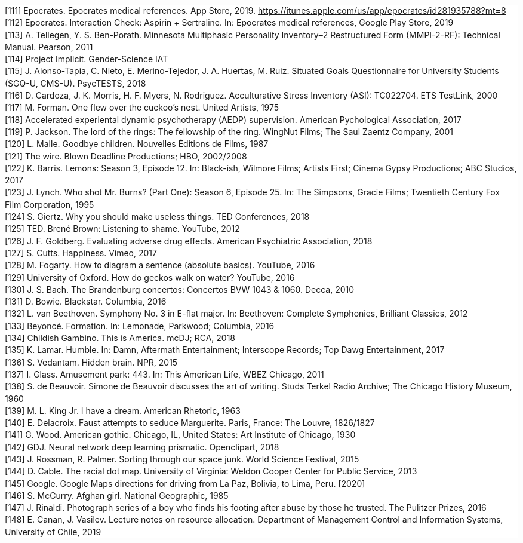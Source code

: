   <div class="csl-entry">[111]	Epocrates. Epocrates medical references. App Store, 2019. <a href="https://itunes.apple.com/us/app/epocrates/id281935788?mt=8">https://itunes.apple.com/us/app/epocrates/id281935788?mt=8</a></div>
  <div class="csl-entry">[112]	Epocrates. Interaction Check: Aspirin + Sertraline. In: Epocrates medical references, Google Play Store, 2019</div>
  <div class="csl-entry">[113]	A. Tellegen, Y. S. Ben-Porath. Minnesota Multiphasic Personality Inventory–2 Restructured Form (MMPI-2-RF): Technical Manual. Pearson, 2011</div>
  <div class="csl-entry">[114]	Project Implicit. Gender-Science IAT</div>
  <div class="csl-entry">[115]	J. Alonso-Tapia, C. Nieto, E. Merino-Tejedor, J. A. Huertas, M. Ruiz. Situated Goals Questionnaire for University Students (SGQ-U, CMS-U). PsycTESTS, 2018</div>
  <div class="csl-entry">[116]	D. Cardoza, J. K. Morris, H. F. Myers, N. Rodriguez. Acculturative Stress Inventory (ASI): TC022704. ETS TestLink, 2000</div>
  <div class="csl-entry">[117]	M. Forman. One flew over the cuckoo’s nest. United Artists, 1975</div>
  <div class="csl-entry">[118]	Accelerated experiental dynamic psychotherapy (AEDP) supervision. American Pychological Association, 2017</div>
  <div class="csl-entry">[119]	P. Jackson. The lord of the rings: The fellowship of the ring. WingNut Films; The Saul Zaentz Company, 2001</div>
  <div class="csl-entry">[120]	L. Malle. Goodbye children. Nouvelles Éditions de Films, 1987</div>
  <div class="csl-entry">[121]	The wire. Blown Deadline Productions; HBO, 2002/2008</div>
  <div class="csl-entry">[122]	K. Barris. Lemons: Season 3, Episode 12. In: Black-ish, Wilmore Films; Artists First; Cinema Gypsy Productions; ABC Studios, 2017</div>
  <div class="csl-entry">[123]	J. Lynch. Who shot Mr. Burns? (Part One): Season 6, Episode 25. In: The Simpsons, Gracie Films; Twentieth Century Fox Film Corporation, 1995</div>
  <div class="csl-entry">[124]	S. Giertz. Why you should make useless things. TED Conferences, 2018</div>
  <div class="csl-entry">[125]	TED. Brené Brown: Listening to shame. YouTube, 2012</div>
  <div class="csl-entry">[126]	J. F. Goldberg. Evaluating adverse drug effects. American Psychiatric Association, 2018</div>
  <div class="csl-entry">[127]	S. Cutts. Happiness. Vimeo, 2017</div>
  <div class="csl-entry">[128]	M. Fogarty. How to diagram a sentence (absolute basics). YouTube, 2016</div>
  <div class="csl-entry">[129]	University of Oxford. How do geckos walk on water? YouTube, 2016</div>
  <div class="csl-entry">[130]	J. S. Bach. The Brandenburg concertos: Concertos BVW 1043 &#38; 1060. Decca, 2010</div>
  <div class="csl-entry">[131]	D. Bowie. Blackstar. Columbia, 2016</div>
  <div class="csl-entry">[132]	L. van Beethoven. Symphony No. 3 in E-flat major. In: Beethoven: Complete Symphonies, Brilliant Classics, 2012</div>
  <div class="csl-entry">[133]	Beyoncé. Formation. In: Lemonade, Parkwood; Columbia, 2016</div>
  <div class="csl-entry">[134]	Childish Gambino. This is America. mcDJ; RCA, 2018</div>
  <div class="csl-entry">[135]	K. Lamar. Humble. In: Damn, Aftermath Entertainment; Interscope Records; Top Dawg Entertainment, 2017</div>
  <div class="csl-entry">[136]	S. Vedantam. Hidden brain. NPR, 2015</div>
  <div class="csl-entry">[137]	I. Glass. Amusement park: 443. In: This American Life, WBEZ Chicago, 2011</div>
  <div class="csl-entry">[138]	S. de Beauvoir. Simone de Beauvoir discusses the art of writing. Studs Terkel Radio Archive; The Chicago History Museum, 1960</div>
  <div class="csl-entry">[139]	M. L. King Jr. I have a dream. American Rhetoric, 1963</div>
  <div class="csl-entry">[140]	E. Delacroix. Faust attempts to seduce Marguerite. Paris, France: The Louvre, 1826/1827</div>
  <div class="csl-entry">[141]	G. Wood. American gothic. Chicago, IL, United States: Art Institute of Chicago, 1930</div>
  <div class="csl-entry">[142]	GDJ. Neural network deep learning prismatic. Openclipart, 2018</div>
  <div class="csl-entry">[143]	J. Rossman, R. Palmer. Sorting through our space junk. World Science Festival, 2015</div>
  <div class="csl-entry">[144]	D. Cable. The racial dot map. University of Virginia: Weldon Cooper Center for Public Service, 2013</div>
  <div class="csl-entry">[145]	Google. Google Maps directions for driving from La Paz, Bolivia, to Lima, Peru. [2020]</div>
  <div class="csl-entry">[146]	S. McCurry. Afghan girl. National Geographic, 1985</div>
  <div class="csl-entry">[147]	J. Rinaldi. Photograph series of a boy who finds his footing after abuse by those he trusted. The Pulitzer Prizes, 2016</div>
  <div class="csl-entry">[148]	E. Canan, J. Vasilev. Lecture notes on resource allocation. Department of Management Control and Information Systems, University of Chile, 2019</div>